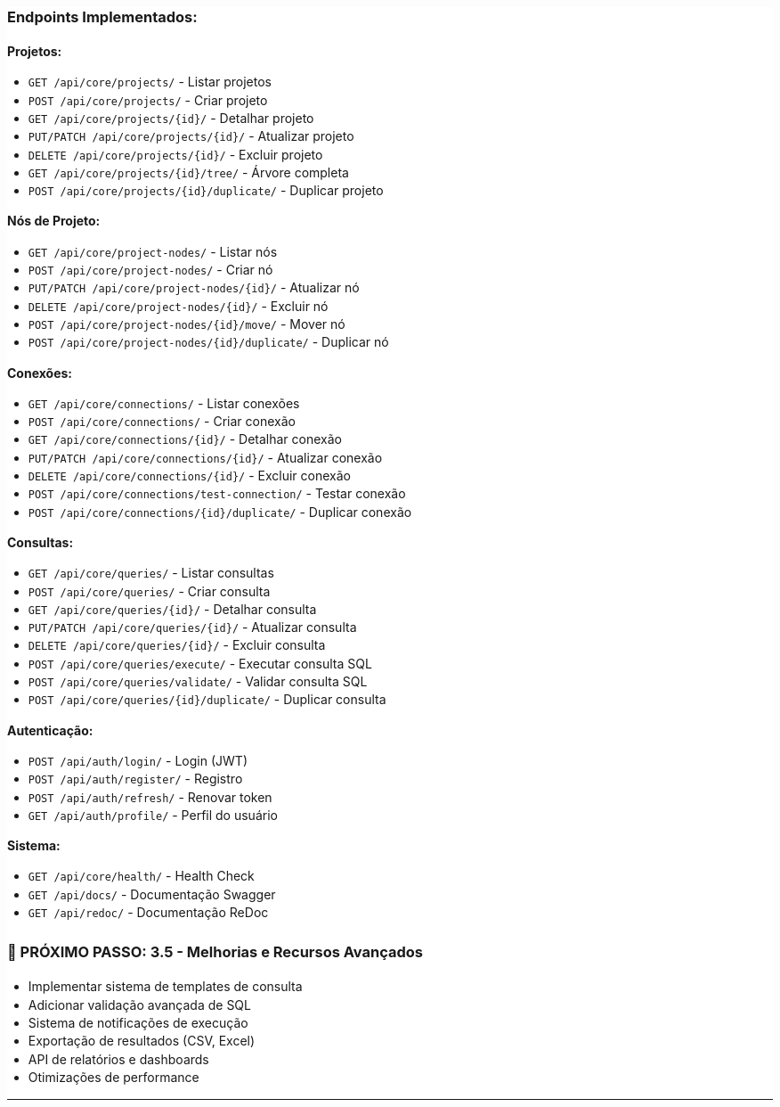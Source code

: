 ### Endpoints Implementados:
**Projetos:**
- `GET /api/core/projects/` - Listar projetos
- `POST /api/core/projects/` - Criar projeto
- `GET /api/core/projects/{id}/` - Detalhar projeto
- `PUT/PATCH /api/core/projects/{id}/` - Atualizar projeto
- `DELETE /api/core/projects/{id}/` - Excluir projeto
- `GET /api/core/projects/{id}/tree/` - Árvore completa
- `POST /api/core/projects/{id}/duplicate/` - Duplicar projeto

**Nós de Projeto:**
- `GET /api/core/project-nodes/` - Listar nós
- `POST /api/core/project-nodes/` - Criar nó
- `PUT/PATCH /api/core/project-nodes/{id}/` - Atualizar nó
- `DELETE /api/core/project-nodes/{id}/` - Excluir nó
- `POST /api/core/project-nodes/{id}/move/` - Mover nó
- `POST /api/core/project-nodes/{id}/duplicate/` - Duplicar nó

**Conexões:**
- `GET /api/core/connections/` - Listar conexões
- `POST /api/core/connections/` - Criar conexão
- `GET /api/core/connections/{id}/` - Detalhar conexão
- `PUT/PATCH /api/core/connections/{id}/` - Atualizar conexão
- `DELETE /api/core/connections/{id}/` - Excluir conexão
- `POST /api/core/connections/test-connection/` - Testar conexão
- `POST /api/core/connections/{id}/duplicate/` - Duplicar conexão

**Consultas:**
- `GET /api/core/queries/` - Listar consultas
- `POST /api/core/queries/` - Criar consulta
- `GET /api/core/queries/{id}/` - Detalhar consulta
- `PUT/PATCH /api/core/queries/{id}/` - Atualizar consulta
- `DELETE /api/core/queries/{id}/` - Excluir consulta
- `POST /api/core/queries/execute/` - Executar consulta SQL
- `POST /api/core/queries/validate/` - Validar consulta SQL
- `POST /api/core/queries/{id}/duplicate/` - Duplicar consulta

**Autenticação:**
- `POST /api/auth/login/` - Login (JWT)
- `POST /api/auth/register/` - Registro
- `POST /api/auth/refresh/` - Renovar token
- `GET /api/auth/profile/` - Perfil do usuário

**Sistema:**
- `GET /api/core/health/` - Health Check
- `GET /api/docs/` - Documentação Swagger
- `GET /api/redoc/` - Documentação ReDoc

### 🎯 PRÓXIMO PASSO: 3.5 - Melhorias e Recursos Avançados
- Implementar sistema de templates de consulta
- Adicionar validação avançada de SQL
- Sistema de notificações de execução
- Exportação de resultados (CSV, Excel)
- API de relatórios e dashboards
- Otimizações de performance

---